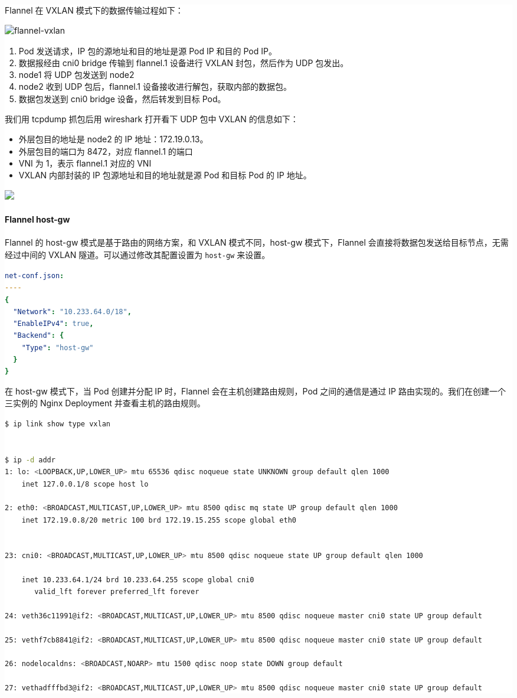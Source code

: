 Flannel 在 VXLAN 模式下的数据传输过程如下：

![flannel-vxlan](https://pub-08b57ed9c8ce4fadab4077a9d577e857.r2.dev/flannel-vxlan.png)

1. Pod 发送请求，IP 包的源地址和目的地址是源 Pod IP 和目的 Pod IP。
2. 数据报经由 cni0 bridge 传输到 flannel.1 设备进行 VXLAN 封包，然后作为 UDP 包发出。
3. node1 将 UDP 包发送到 node2
4. node2 收到 UDP 包后，flannel.1 设备接收进行解包，获取内部的数据包。
5. 数据包发送到 cni0 bridge 设备，然后转发到目标 Pod。

我们用 tcpdump 抓包后用 wireshark 打开看下 UDP 包中 VXLAN 的信息如下：

- 外层包目的地址是 node2 的 IP 地址：172.19.0.13。
- 外层包目的端口为 8472，对应 flannel.1 的端口
- VNI 为 1，表示 flannel.1 对应的 VNI
- VXLAN 内部封装的 IP 包源地址和目的地址就是源 Pod 和目标 Pod 的 IP 地址。

![](https://pub-08b57ed9c8ce4fadab4077a9d577e857.r2.dev/flannel-vxlan-wireshark.png)


#### Flannel host-gw

Flannel 的 host-gw 模式是基于路由的网络方案，和 VXLAN 模式不同，host-gw 模式下，Flannel 会直接将数据包发送给目标节点，无需经过中间的 VXLAN 隧道。可以通过修改其配置设置为 `host-gw` 来设置。

```yaml
net-conf.json:
----
{
  "Network": "10.233.64.0/18",
  "EnableIPv4": true,
  "Backend": {
    "Type": "host-gw"      
  }
}
```

在 host-gw 模式下，当 Pod 创建并分配 IP 时，Flannel 会在主机创建路由规则，Pod 之间的通信是通过 IP 路由实现的。我们在创建一个三实例的 Nginx Deployment 并查看主机的路由规则。

```bash
$ ip link show type vxlan


$ ip -d addr
1: lo: <LOOPBACK,UP,LOWER_UP> mtu 65536 qdisc noqueue state UNKNOWN group default qlen 1000
    inet 127.0.0.1/8 scope host lo

2: eth0: <BROADCAST,MULTICAST,UP,LOWER_UP> mtu 8500 qdisc mq state UP group default qlen 1000
    inet 172.19.0.8/20 metric 100 brd 172.19.15.255 scope global eth0


23: cni0: <BROADCAST,MULTICAST,UP,LOWER_UP> mtu 8500 qdisc noqueue state UP group default qlen 1000

    inet 10.233.64.1/24 brd 10.233.64.255 scope global cni0
       valid_lft forever preferred_lft forever

24: veth36c11991@if2: <BROADCAST,MULTICAST,UP,LOWER_UP> mtu 8500 qdisc noqueue master cni0 state UP group default

25: vethf7cb8841@if2: <BROADCAST,MULTICAST,UP,LOWER_UP> mtu 8500 qdisc noqueue master cni0 state UP group default

26: nodelocaldns: <BROADCAST,NOARP> mtu 1500 qdisc noop state DOWN group default
  
27: vethadfffbd3@if2: <BROADCAST,MULTICAST,UP,LOWER_UP> mtu 8500 qdisc noqueue master cni0 state UP group default
```